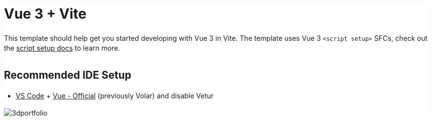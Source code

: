 # Vue 3 + Vite

This template should help get you started developing with Vue 3 in Vite. The template uses Vue 3 `<script setup>` SFCs, check out the [script setup docs](https://v3.vuejs.org/api/sfc-script-setup.html#sfc-script-setup) to learn more.

## Recommended IDE Setup

- [VS Code](https://code.visualstudio.com/) + [Vue - Official](https://marketplace.visualstudio.com/items?itemName=Vue.volar) (previously Volar) and disable Vetur
<img width="100%" alt="3dportfolio" src="https://github.com/Margavivas/3DArtist-portfolio/assets/108183207/0305d85c-e679-44e3-9aa9-e7b55fc5496b">
